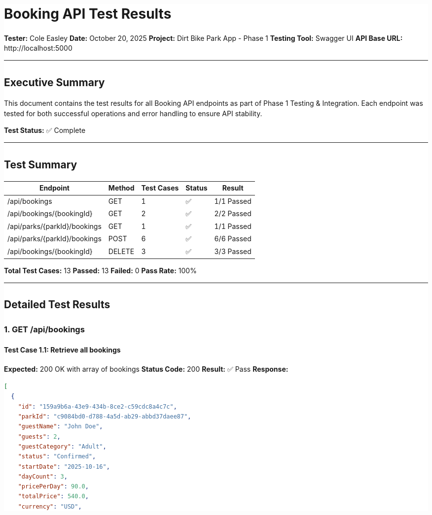 # Booking API Test Results
**Tester:** Cole Easley
**Date:** October 20, 2025
**Project:** Dirt Bike Park App - Phase 1
**Testing Tool:** Swagger UI
**API Base URL:** http://localhost:5000

---

## Executive Summary

This document contains the test results for all Booking API endpoints as part of Phase 1 Testing & Integration. Each endpoint was tested for both successful operations and error handling to ensure API stability.

**Test Status:** ✅ Complete

---

## Test Summary

| Endpoint | Method | Test Cases | Status | Result |
|----------|--------|------------|--------|--------|
| /api/bookings | GET | 1 | ✅ | 1/1 Passed |
| /api/bookings/{bookingId} | GET | 2 | ✅ | 2/2 Passed |
| /api/parks/{parkId}/bookings | GET | 1 | ✅ | 1/1 Passed |
| /api/parks/{parkId}/bookings | POST | 6 | ✅ | 6/6 Passed |
| /api/bookings/{bookingId} | DELETE | 3 | ✅ | 3/3 Passed |

**Total Test Cases:** 13
**Passed:** 13
**Failed:** 0
**Pass Rate:** 100%

---

## Detailed Test Results

### 1. GET /api/bookings

#### Test Case 1.1: Retrieve all bookings
**Expected:** 200 OK with array of bookings
**Status Code:** 200
**Result:** ✅ Pass
**Response:**
```json
[
  {
    "id": "159a9b6a-43e9-434b-8ce2-c59cdc8a4c7c",
    "parkId": "c9084bd0-d788-4a5d-ab29-abbd37daee87",
    "guestName": "John Doe",
    "guests": 2,
    "guestCategory": "Adult",
    "status": "Confirmed",
    "startDate": "2025-10-16",
    "dayCount": 3,
    "pricePerDay": 90.0,
    "totalPrice": 540.0,
    "currency": "USD",
```